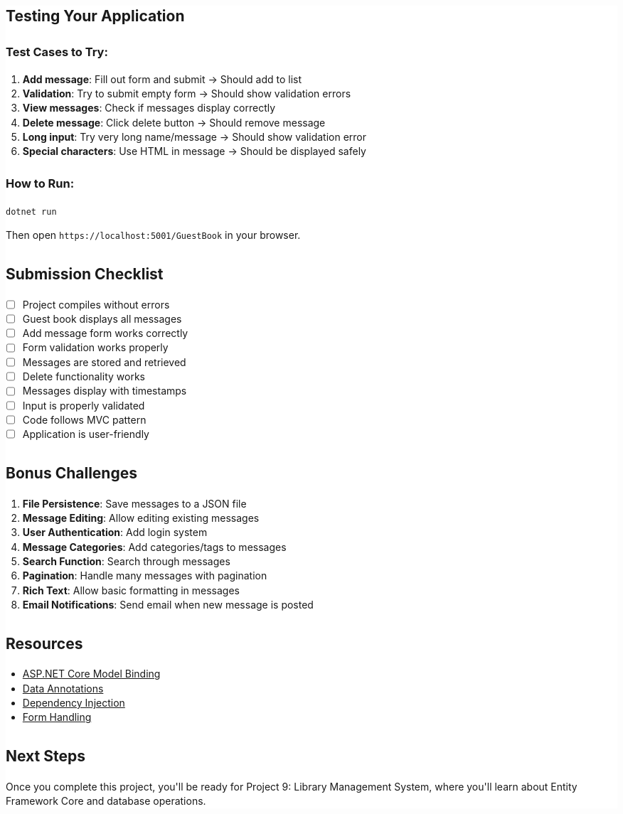 ## Testing Your Application

### Test Cases to Try:
1. **Add message**: Fill out form and submit → Should add to list
2. **Validation**: Try to submit empty form → Should show validation errors
3. **View messages**: Check if messages display correctly
4. **Delete message**: Click delete button → Should remove message
5. **Long input**: Try very long name/message → Should show validation error
6. **Special characters**: Use HTML in message → Should be displayed safely

### How to Run:
```bash
dotnet run
```
Then open `https://localhost:5001/GuestBook` in your browser.

## Submission Checklist
- [ ] Project compiles without errors
- [ ] Guest book displays all messages
- [ ] Add message form works correctly
- [ ] Form validation works properly
- [ ] Messages are stored and retrieved
- [ ] Delete functionality works
- [ ] Messages display with timestamps
- [ ] Input is properly validated
- [ ] Code follows MVC pattern
- [ ] Application is user-friendly

## Bonus Challenges
1. **File Persistence**: Save messages to a JSON file
2. **Message Editing**: Allow editing existing messages
3. **User Authentication**: Add login system
4. **Message Categories**: Add categories/tags to messages
5. **Search Function**: Search through messages
6. **Pagination**: Handle many messages with pagination
7. **Rich Text**: Allow basic formatting in messages
8. **Email Notifications**: Send email when new message is posted

## Resources
- [ASP.NET Core Model Binding](https://docs.microsoft.com/en-us/aspnet/core/mvc/models/model-binding)
- [Data Annotations](https://docs.microsoft.com/en-us/aspnet/core/mvc/models/validation)
- [Dependency Injection](https://docs.microsoft.com/en-us/aspnet/core/fundamentals/dependency-injection)
- [Form Handling](https://docs.microsoft.com/en-us/aspnet/core/mvc/views/working-with-forms)

## Next Steps
Once you complete this project, you'll be ready for Project 9: Library Management System, where you'll learn about Entity Framework Core and database operations. 
